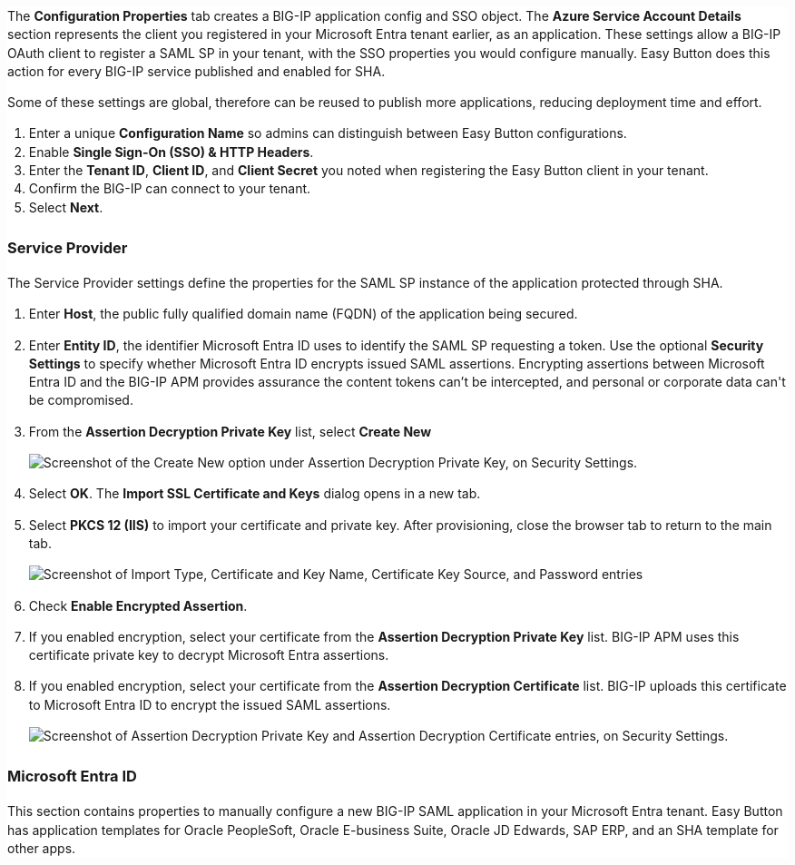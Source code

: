 The **Configuration Properties** tab creates a BIG-IP application config and SSO object. The **Azure Service Account Details** section represents the client you registered in your Microsoft Entra tenant earlier, as an application. These settings allow a BIG-IP OAuth client to register a SAML SP in your tenant, with the SSO properties you would configure manually. Easy Button does this action for every BIG-IP service published and enabled for SHA.

Some of these settings are global, therefore can be reused to publish more applications, reducing deployment time and effort.

1. Enter a unique **Configuration Name** so admins can distinguish between Easy Button configurations.
2. Enable **Single Sign-On (SSO) & HTTP Headers**.
3. Enter the **Tenant ID**, **Client ID**, and **Client Secret** you noted when registering the Easy Button client in your tenant.
4. Confirm the BIG-IP can connect to your tenant.
5. Select **Next**.

### Service Provider

The Service Provider settings define the properties for the SAML SP instance of the application protected through SHA.

1. Enter **Host**, the public fully qualified domain name (FQDN) of the application being secured.
2. Enter **Entity ID**, the identifier Microsoft Entra ID uses to identify the SAML SP requesting a token.
Use the optional **Security Settings** to specify whether Microsoft Entra ID encrypts issued SAML assertions. Encrypting assertions between Microsoft Entra ID and the BIG-IP APM provides assurance the content tokens can’t be intercepted, and personal or corporate data can't be compromised.

3. From the **Assertion Decryption Private Key** list, select **Create New**
 
    ![Screenshot of the Create New option under Assertion Decryption Private Key, on Security Settings.](./media/f5-big-ip-oracle/configure-security-create-new.png)

4. Select **OK**. The **Import SSL Certificate and Keys** dialog opens in a new tab.
5. Select **PKCS 12 (IIS)** to import your certificate and private key. After provisioning, close the browser tab to return to the main tab.

    ![Screenshot of Import Type, Certificate and Key Name, Certificate Key Source, and Password entries](./media/f5-big-ip-oracle/import-ssl-certificates-and-keys.png)

6. Check **Enable Encrypted Assertion**.
7. If you enabled encryption, select your certificate from the **Assertion Decryption Private Key** list. BIG-IP APM uses this certificate private key to decrypt Microsoft Entra assertions.
8. If you enabled encryption, select your certificate from the **Assertion Decryption Certificate** list. BIG-IP uploads this certificate to Microsoft Entra ID to encrypt the issued SAML assertions.

    ![Screenshot of Assertion Decryption Private Key and Assertion Decryption Certificate entries, on Security Settings.](./media/f5-big-ip-easy-button-ldap/service-provider-security-settings.png)

<a name='azure-active-directory'></a>

### Microsoft Entra ID

This section contains properties to manually configure a new BIG-IP SAML application in your Microsoft Entra tenant. Easy Button has application templates for Oracle PeopleSoft, Oracle E-business Suite, Oracle JD Edwards, SAP ERP, and an SHA template for other apps. 
